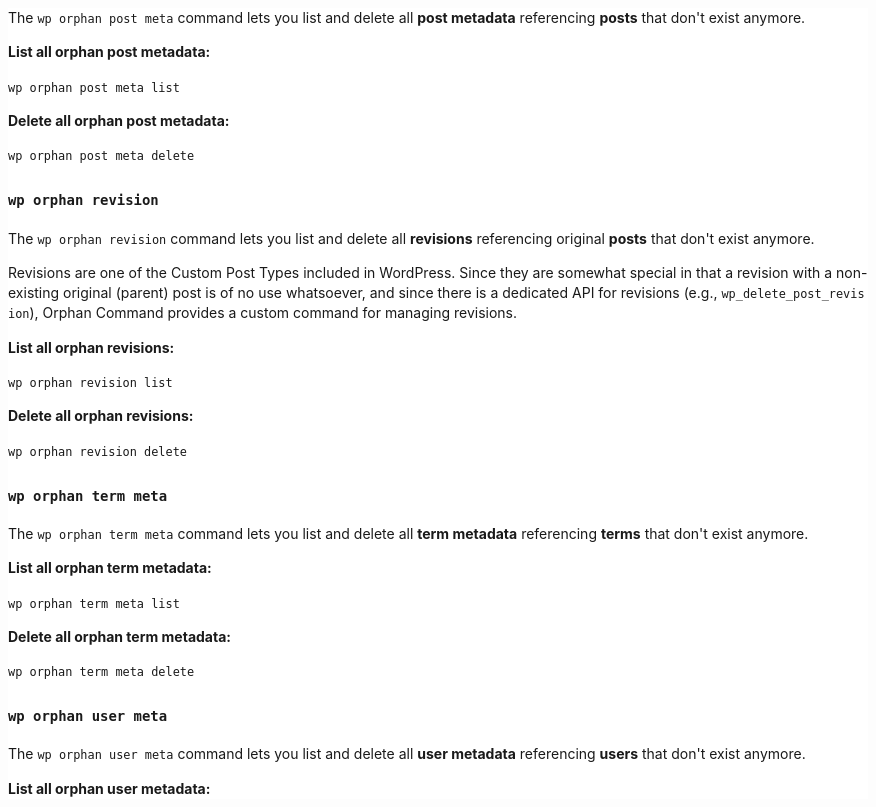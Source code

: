 The `wp orphan post meta` command lets you list and delete all **post metadata** referencing **posts** that don't exist anymore.

**List all orphan post metadata:**

```shell
wp orphan post meta list
```

**Delete all orphan post metadata:**

```shell
wp orphan post meta delete
```

### `wp orphan revision`

The `wp orphan revision` command lets you list and delete all **revisions** referencing original **posts** that don't exist anymore.

Revisions are one of the Custom Post Types included in WordPress.
Since they are somewhat special in that a revision with a non-existing original (parent) post is of no use whatsoever, and since there is a dedicated API for revisions (e.g., `wp_delete_post_revision`), Orphan Command provides a custom command for managing revisions.

**List all orphan revisions:**

```shell
wp orphan revision list
```

**Delete all orphan revisions:**

```shell
wp orphan revision delete
```

### `wp orphan term meta`

The `wp orphan term meta` command lets you list and delete all **term metadata** referencing **terms** that don't exist anymore.

**List all orphan term metadata:**

```shell
wp orphan term meta list
```

**Delete all orphan term metadata:**

```shell
wp orphan term meta delete
```

### `wp orphan user meta`

The `wp orphan user meta` command lets you list and delete all **user metadata** referencing **users** that don't exist anymore.

**List all orphan user metadata:**

